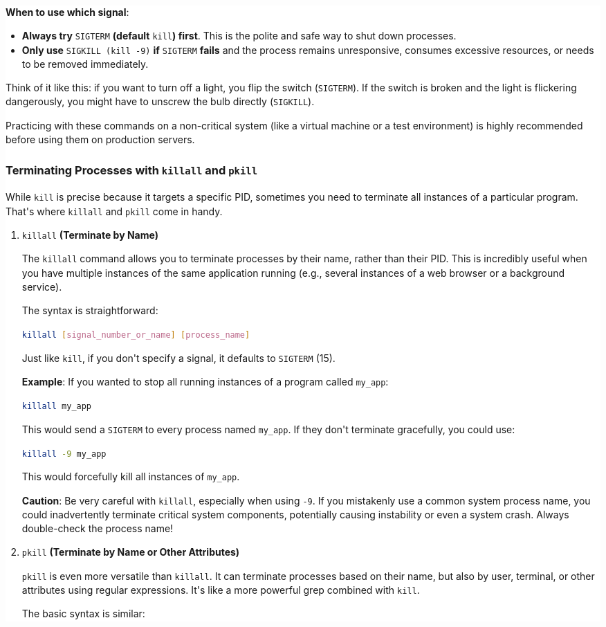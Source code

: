 **When to use which signal**:

- **Always try** `SIGTERM` **(default** `kill`**) first**. This is the polite and safe way to shut down processes.
- **Only use** `SIGKILL (kill -9)` **if** `SIGTERM` **fails** and the process remains unresponsive, consumes excessive resources, or needs to be removed immediately.

Think of it like this: if you want to turn off a light, you flip the switch (`SIGTERM`). If the switch is broken and the light is flickering dangerously, you might have to unscrew the bulb directly (`SIGKILL`).

Practicing with these commands on a non-critical system (like a virtual machine or a test environment) is highly recommended before using them on production servers.

### Terminating Processes with `killall` and `pkill`

While `kill` is precise because it targets a specific PID, sometimes you need to terminate all instances of a particular program. That's where `killall` and `pkill` come in handy.

1. `killall` **(Terminate by Name)**

    The `killall` command allows you to terminate processes by their name, rather than their PID. This is incredibly useful when you have multiple instances of the same application running (e.g., several instances of a web browser or a background service).

    The syntax is straightforward:

    ```Bash
    killall [signal_number_or_name] [process_name]
    ```

    Just like `kill`, if you don't specify a signal, it defaults to `SIGTERM` (15).

    **Example**: If you wanted to stop all running instances of a program called `my_app`:

    ```Bash
    killall my_app
    ```

    This would send a `SIGTERM` to every process named `my_app`. If they don't terminate gracefully, you could use:

    ```Bash
    killall -9 my_app
    ```

    This would forcefully kill all instances of `my_app`.

    **Caution**: Be very careful with `killall`, especially when using `-9`. If you mistakenly use a common system process name, you could inadvertently terminate critical system components, potentially causing instability or even a system crash. Always double-check the process name!

2. `pkill` **(Terminate by Name or Other Attributes)**

    `pkill` is even more versatile than `killall`. It can terminate processes based on their name, but also by user, terminal, or other attributes using regular expressions. It's like a more powerful grep combined with `kill`.

    The basic syntax is similar:
